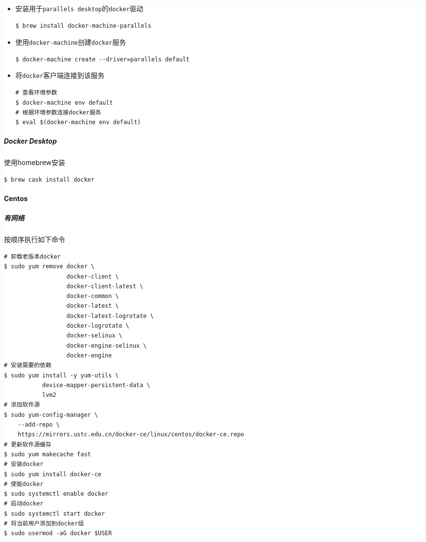 + 安装用于`parallels desktop`的`docker`驱动

  ```shell
  $ brew install docker-machine-parallels
  ```

+ 使用`docker-machine`创建`docker`服务

  ```shell
  $ docker-machine create --driver=parallels default
  ```

+ 将`docker`客户端连接到该服务

  ```shell
  # 查看环境参数
  $ docker-machine env default
  # 根据环境参数连接docker服务
  $ eval $(docker-machine env default)
  ```

##### Docker Desktop

使用homebrew安装

```shell
$ brew cask install docker
```

#### Centos

##### 有网络

按顺序执行如下命令

```shell
# 卸载老版本docker
$ sudo yum remove docker \
                  docker-client \
                  docker-client-latest \
                  docker-common \
                  docker-latest \
                  docker-latest-logrotate \
                  docker-logrotate \
                  docker-selinux \
                  docker-engine-selinux \
                  docker-engine
# 安装需要的依赖
$ sudo yum install -y yum-utils \
           device-mapper-persistent-data \
           lvm2
# 添加软件源
$ sudo yum-config-manager \
    --add-repo \
    https://mirrors.ustc.edu.cn/docker-ce/linux/centos/docker-ce.repo
# 更新软件源缓存
$ sudo yum makecache fast
# 安装docker
$ sudo yum install docker-ce
# 使能docker
$ sudo systemctl enable docker
# 启动docker
$ sudo systemctl start docker
# 将当前用户添加到docker组
$ sudo usermod -aG docker $USER
```
